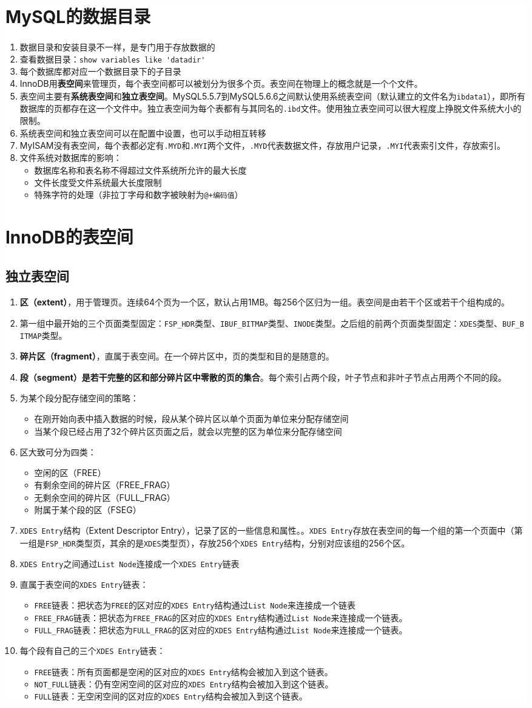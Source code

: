 # MySQL的数据目录

1. 数据目录和安装目录不一样，是专门用于存放数据的
2. 查看数据目录：`show variables like 'datadir'`
3. 每个数据库都对应一个数据目录下的子目录
4. InnoDB用**表空间**来管理页，每个表空间都可以被划分为很多个页。表空间在物理上的概念就是一个个文件。
5. 表空间主要有**系统表空间**和**独立表空间**。MySQL5.5.7到MySQL5.6.6之间默认使用系统表空间（默认建立的文件名为`ibdata1`），即所有数据库的页都存在这一个文件中。独立表空间为每个表都有与其同名的`.ibd`文件。使用独立表空间可以很大程度上挣脱文件系统大小的限制。
6. 系统表空间和独立表空间可以在配置中设置，也可以手动相互转移
7. MyISAM没有表空间，每个表都必定有`.MYD`和`.MYI`两个文件，`.MYD`代表数据文件，存放用户记录，`.MYI`代表索引文件，存放索引。
8. 文件系统对数据库的影响：
    - 数据库名称和表名称不得超过文件系统所允许的最大长度
    - 文件长度受文件系统最大长度限制
    - 特殊字符的处理（非拉丁字母和数字被映射为`@+编码值`）

# InnoDB的表空间

## 独立表空间

1. **区（extent）**，用于管理页。连续64个页为一个区，默认占用1MB。每256个区归为一组。表空间是由若干个区或若干个组构成的。

2. 第一组中最开始的三个页面类型固定：`FSP_HDR`类型、`IBUF_BITMAP`类型、`INODE`类型。之后组的前两个页面类型固定：`XDES`类型、`BUF_BITMAP`类型。

3. **碎片区（fragment）**，直属于表空间。在一个碎片区中，页的类型和目的是随意的。

4. **段（segment）是若干完整的区和部分碎片区中零散的页的集合**。每个索引占两个段，叶子节点和非叶子节点占用两个不同的段。

5. 为某个段分配存储空间的策略：

    - 在刚开始向表中插入数据的时候，段从某个碎片区以单个页面为单位来分配存储空间
    - 当某个段已经占用了32个碎片区页面之后，就会以完整的区为单位来分配存储空间

6. 区大致可分为四类：

    - 空闲的区（FREE）
    - 有剩余空间的碎片区（FREE_FRAG）
    - 无剩余空间的碎片区（FULL_FRAG）
    - 附属于某个段的区（FSEG）

7. `XDES Entry`结构（Extent Descriptor Entry），记录了区的一些信息和属性。。`XDES Entry`存放在表空间的每一个组的第一个页面中（第一组是`FSP_HDR`类型页，其余的是`XDES`类型页），存放256个`XDES Entry`结构，分别对应该组的256个区。

8. `XDES Entry`之间通过`List Node`连接成一个`XDES Entry`链表

9. 直属于表空间的`XDES Entry`链表：

    - `FREE`链表：把状态为`FREE`的区对应的`XDES Entry`结构通过`List Node`来连接成一个链表
    - `FREE_FRAG`链表：把状态为`FREE_FRAG`的区对应的`XDES Entry`结构通过`List Node`来连接成一个链表。
    - `FULL_FRAG`链表：把状态为`FULL_FRAG`的区对应的`XDES Entry`结构通过`List Node`来连接成一个链表。

10. 每个段有自己的三个`XDES Entry`链表：

     - `FREE`链表：所有页面都是空闲的区对应的`XDES Entry`结构会被加入到这个链表。
     - `NOT_FULL`链表：仍有空闲空间的区对应的`XDES Entry`结构会被加入到这个链表。
     - `FULL`链表：无空闲空间的区对应的`XDES Entry`结构会被加入到这个链表。
